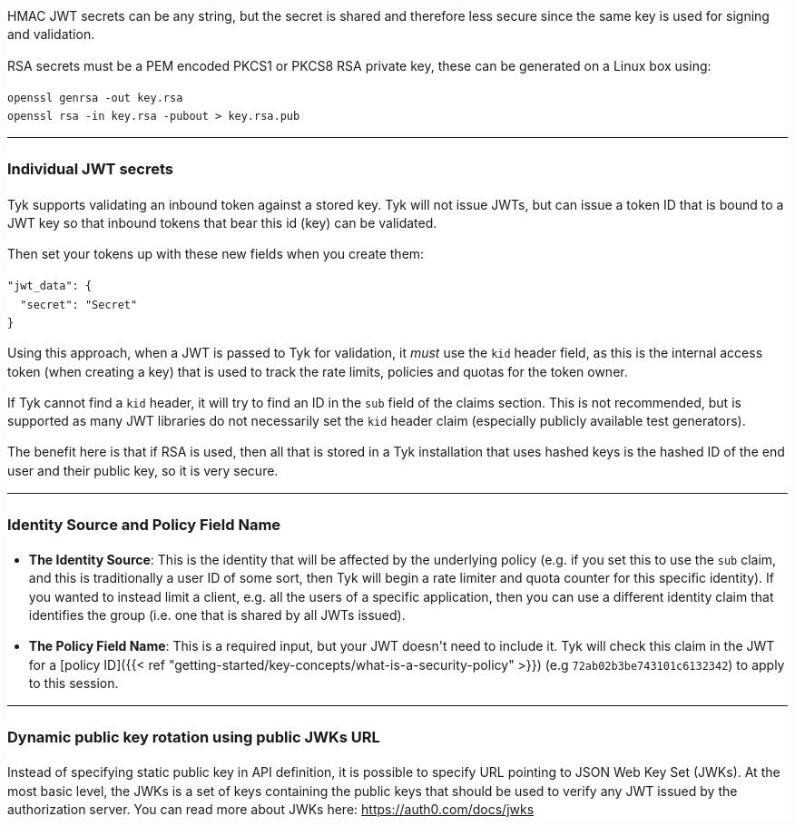 HMAC JWT secrets can be any string, but the secret is shared and therefore less secure since the same key is used for signing and validation.

RSA secrets must be a PEM encoded PKCS1 or PKCS8 RSA private key, these can be generated on a Linux box using:

```{.copyWrapper}
openssl genrsa -out key.rsa 
openssl rsa -in key.rsa -pubout > key.rsa.pub
```

---

### Individual JWT secrets
Tyk supports validating an inbound token against a stored key. Tyk will not issue JWTs, but can issue a token ID that is bound to a JWT key so that inbound tokens that bear this id (key) can be validated.

Then set your tokens up with these new fields when you create them:

```{.copyWrapper}
"jwt_data": {
  "secret": "Secret"
}
```

Using this approach, when a JWT is passed to Tyk for validation, it *must* use the `kid` header field, as this is the internal access token (when creating a key) that is used to track the rate limits, policies and quotas for the token owner.

If Tyk cannot find a `kid` header, it will try to find an ID in the `sub` field of the claims section. This is not recommended, but is supported as many JWT libraries do not necessarily set the `kid` header claim (especially publicly available test generators).

The benefit here is that if RSA is used, then all that is stored in a Tyk installation that uses hashed keys is the hashed ID of the end user and their public key, so it is very secure.

---

### Identity Source and Policy Field Name

* **The Identity Source**: This is the identity that will be affected by the underlying policy (e.g. if you set this to use the `sub` claim, and this is traditionally a user ID of some sort, then Tyk will begin a rate limiter and quota counter for this specific identity). If you wanted to instead limit a client, e.g. all the users of a specific application, then you can use a different identity claim that identifies the group (i.e. one that is shared by all JWTs issued).

* **The Policy Field Name**: This is a required input, but your JWT doesn't need to include it. Tyk will check this claim in the JWT for a [policy ID]({{< ref "getting-started/key-concepts/what-is-a-security-policy" >}}) (e.g `72ab02b3be743101c6132342`) to apply to this session.

---

### Dynamic public key rotation using public JWKs URL

Instead of specifying static public key in API definition, it is possible to specify URL pointing to JSON Web Key Set (JWKs). At the most basic level, the JWKs is a set of keys containing the public keys that should be used to verify any JWT issued by the authorization server. You can read more about JWKs here: https://auth0.com/docs/jwks
